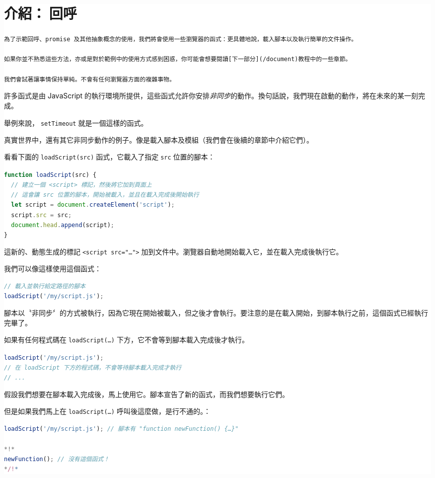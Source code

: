 

# 介紹： 回呼

```warn header="We use browser methods in examples here"
為了示範回呼、promise 及其他抽象概念的使用，我們將會使用一些瀏覽器的函式：更具體地說，載入腳本以及執行簡單的文件操作。

如果你並不熟悉這些方法，亦或是對於範例中的使用方式感到困惑，你可能會想要閱讀[下一部分](/document)教程中的一些章節。

我們會試著讓事情保持單純。不會有任何瀏覽器方面的複雜事物。
```

許多函式是由 JavaScript 的執行環境所提供，這些函式允許你安排*非同步*的動作。換句話說，我們現在啟動的動作，將在未來的某一刻完成。

舉例來說， `setTimeout` 就是一個這樣的函式。

真實世界中，還有其它非同步動作的例子。像是載入腳本及模組（我們會在後續的章節中介紹它們）。

看看下面的 `loadScript(src)` 函式，它載入了指定 `src` 位置的腳本：

```js
function loadScript(src) {
  // 建立一個 <script> 標記，然後將它加到頁面上
  // 這會讓 src 位置的腳本，開始被載入，並且在載入完成後開始執行
  let script = document.createElement('script');
  script.src = src;
  document.head.append(script);
}
```

這新的、動態生成的標記 `<script src="…">` 加到文件中。瀏覽器自動地開始載入它，並在載入完成後執行它。

我們可以像這樣使用這個函式：

```js
// 載入並執行給定路徑的腳本
loadScript('/my/script.js');
```

腳本以〝非同步〞的方式被執行，因為它現在開始被載入，但之後才會執行。要注意的是在載入開始，到腳本執行之前，這個函式已經執行完畢了。

如果有任何程式碼在 `loadScript(…)` 下方，它不會等到腳本載入完成後才執行。

```js
loadScript('/my/script.js');
// 在 loadScript 下方的程式碼，不會等待腳本載入完成才執行
// ...
```

假設我們想要在腳本載入完成後，馬上使用它。腳本宣告了新的函式，而我們想要執行它們。

但是如果我們馬上在 `loadScript(…)` 呼叫後這麼做，是行不通的。：

```js
loadScript('/my/script.js'); // 腳本有 "function newFunction() {…}"

*!*
newFunction(); // 沒有這個函式！
*/!*
```

